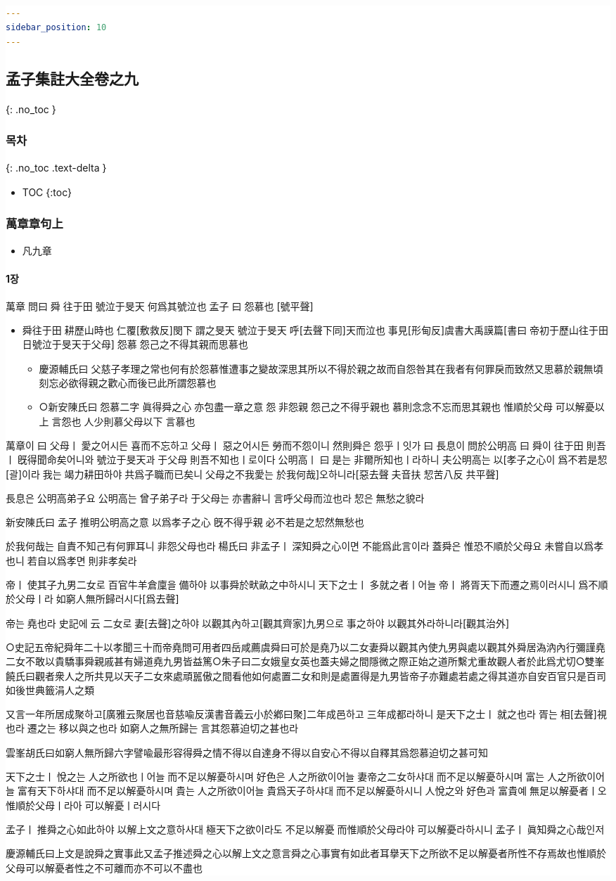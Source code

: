 ```yaml
---
sidebar_position: 10
---
```


## 孟子集註大全卷之九
{: .no_toc }

### 목차
{: .no_toc .text-delta }

- TOC
{:toc}

### 萬章章句上

* 凡九章

#### 1장

萬章 問曰 舜 往于田 號泣于旻天 何爲其號泣也 孟子 曰 怨慕也 [號平聲]

* 舜往于田 耕歷山時也 仁覆[敷救反]閔下 謂之旻天 號泣于旻天 呼[去聲下同]天而泣也 事見[形甸反]虞書大禹謨篇[書曰 帝初于歷山往于田日號泣于旻天于父母] 怨慕 怨己之不得其親而思慕也

  * 慶源輔氏曰 父慈子孝理之常也何有於怨慕惟遭事之變故深思其所以不得於親之故而自怨咎其在我者有何罪戾而致然又思慕於親無頃刻忘必欲得親之歡心而後已此所謂怨慕也

  * ○新安陳氏曰 怨慕二字 眞得舜之心 亦包盡一章之意 怨 非怨親 怨己之不得乎親也 慕則念念不忘而思其親也 惟順於父母 可以解憂以上 言怨也 人少則慕父母以下 言慕也

萬章이 曰 父母ㅣ 愛之어시든 喜而不忘하고 父母ㅣ 惡之어시든 勞而不怨이니 然則舜은 怨乎ㅣ잇가 曰 長息이 問於公明高 曰 舜이 往于田 則吾ㅣ 旣得聞命矣어니와 號泣于旻天과 于父母 則吾不知也ㅣ로이다 公明高ㅣ 曰 是는 非爾所知也ㅣ라하니 夫公明高는 以[孝子之心이 爲不若是恝[괄]이라 我는 竭力耕田하야 共爲子職而已矣니 父母之不我愛는 於我何哉]오하니라[惡去聲 夫音扶 恝苦八反 共平聲]

長息은 公明高弟子요 公明高는 曾子弟子라 于父母는 亦書辭니 言呼父母而泣也라 恝은 無愁之貌라

新安陳氏曰 孟子 推明公明高之意 以爲孝子之心 旣不得乎親 必不若是之恝然無愁也

於我何哉는 自責不知己有何罪耳니 非怨父母也라 楊氏曰 非孟子ㅣ 深知舜之心이면 不能爲此言이라 蓋舜은 惟恐不順於父母요 未嘗自以爲孝也니 若自以爲孝면 則非孝矣라

帝ㅣ 使其子九男二女로 百官牛羊倉廩을 備하야 以事舜於畎畝之中하시니 天下之士ㅣ 多就之者ㅣ어늘 帝ㅣ 將胥天下而遷之焉이러시니 爲不順於父母ㅣ라 如窮人無所歸러시다[爲去聲]

帝는 堯也라 史記에 云 二女로 妻[去聲]之하야 以觀其內하고[觀其齊家]九男으로 事之하야 以觀其外라하니라[觀其治外]

○史記五帝紀舜年二十以孝聞三十而帝堯問可用者四岳咸薦虞舜曰可於是堯乃以二女妻舜以觀其內使九男與處以觀其外舜居溈汭內行彌謹堯二女不敢以貴驕事舜親戚甚有婦道堯九男皆益篤○朱子曰二女娥皇女英也蓋夫婦之間隱微之際正始之道所繫尤重故觀人者於此爲尤切○雙峯饒氏曰觀者衆人之所共見以天子二女來處頑嚚傲之間看他如何處置二女和則是處置得是九男皆帝子亦難處若處之得其道亦自安百官只是百司如後世典籤涓人之類

又言一年所居成聚하고[廣雅云聚居也音慈喩反漢書音義云小於鄕曰聚]二年成邑하고  三年成都라하니 是天下之士ㅣ 就之也라 胥는 相[去聲]視也라 遷之는 移以與之也라 如窮人之無所歸는 言其怨慕迫切之甚也라

雲峯胡氏曰如窮人無所歸六字譬喩最形容得舜之情不得以自達身不得以自安心不得以自釋其爲怨慕迫切之甚可知

天下之士ㅣ 悅之는 人之所欲也ㅣ어늘 而不足以解憂하시며 好色은 人之所欲이어늘 妻帝之二女하샤대 而不足以解憂하시며 富는 人之所欲이어늘 富有天下하샤대 而不足以解憂하시며 貴는 人之所欲이어늘 貴爲天子하샤대 而不足以解憂하시니 人悅之와 好色과 富貴예 無足以解憂者ㅣ오 惟順於父母ㅣ라아 可以解憂ㅣ러시다

孟子ㅣ 推舜之心如此하야 以解上文之意하사대 極天下之欲이라도 不足以解憂 而惟順於父母라야 可以解憂라하시니 孟子ㅣ 眞知舜之心哉인저

慶源輔氏曰上文是說舜之實事此又孟子推述舜之心以解上文之意言舜之心事實有如此者耳擧天下之所欲不足以解憂者所性不存焉故也惟順於父母可以解憂者性之不可離而亦不可以不盡也
